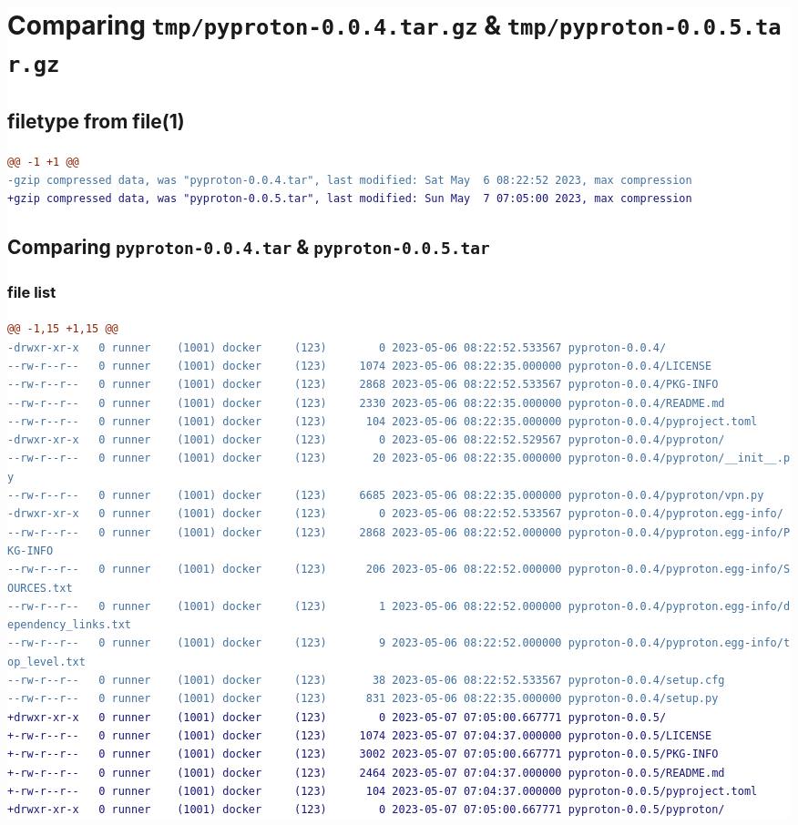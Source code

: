 # Comparing `tmp/pyproton-0.0.4.tar.gz` & `tmp/pyproton-0.0.5.tar.gz`

## filetype from file(1)

```diff
@@ -1 +1 @@
-gzip compressed data, was "pyproton-0.0.4.tar", last modified: Sat May  6 08:22:52 2023, max compression
+gzip compressed data, was "pyproton-0.0.5.tar", last modified: Sun May  7 07:05:00 2023, max compression
```

## Comparing `pyproton-0.0.4.tar` & `pyproton-0.0.5.tar`

### file list

```diff
@@ -1,15 +1,15 @@
-drwxr-xr-x   0 runner    (1001) docker     (123)        0 2023-05-06 08:22:52.533567 pyproton-0.0.4/
--rw-r--r--   0 runner    (1001) docker     (123)     1074 2023-05-06 08:22:35.000000 pyproton-0.0.4/LICENSE
--rw-r--r--   0 runner    (1001) docker     (123)     2868 2023-05-06 08:22:52.533567 pyproton-0.0.4/PKG-INFO
--rw-r--r--   0 runner    (1001) docker     (123)     2330 2023-05-06 08:22:35.000000 pyproton-0.0.4/README.md
--rw-r--r--   0 runner    (1001) docker     (123)      104 2023-05-06 08:22:35.000000 pyproton-0.0.4/pyproject.toml
-drwxr-xr-x   0 runner    (1001) docker     (123)        0 2023-05-06 08:22:52.529567 pyproton-0.0.4/pyproton/
--rw-r--r--   0 runner    (1001) docker     (123)       20 2023-05-06 08:22:35.000000 pyproton-0.0.4/pyproton/__init__.py
--rw-r--r--   0 runner    (1001) docker     (123)     6685 2023-05-06 08:22:35.000000 pyproton-0.0.4/pyproton/vpn.py
-drwxr-xr-x   0 runner    (1001) docker     (123)        0 2023-05-06 08:22:52.533567 pyproton-0.0.4/pyproton.egg-info/
--rw-r--r--   0 runner    (1001) docker     (123)     2868 2023-05-06 08:22:52.000000 pyproton-0.0.4/pyproton.egg-info/PKG-INFO
--rw-r--r--   0 runner    (1001) docker     (123)      206 2023-05-06 08:22:52.000000 pyproton-0.0.4/pyproton.egg-info/SOURCES.txt
--rw-r--r--   0 runner    (1001) docker     (123)        1 2023-05-06 08:22:52.000000 pyproton-0.0.4/pyproton.egg-info/dependency_links.txt
--rw-r--r--   0 runner    (1001) docker     (123)        9 2023-05-06 08:22:52.000000 pyproton-0.0.4/pyproton.egg-info/top_level.txt
--rw-r--r--   0 runner    (1001) docker     (123)       38 2023-05-06 08:22:52.533567 pyproton-0.0.4/setup.cfg
--rw-r--r--   0 runner    (1001) docker     (123)      831 2023-05-06 08:22:35.000000 pyproton-0.0.4/setup.py
+drwxr-xr-x   0 runner    (1001) docker     (123)        0 2023-05-07 07:05:00.667771 pyproton-0.0.5/
+-rw-r--r--   0 runner    (1001) docker     (123)     1074 2023-05-07 07:04:37.000000 pyproton-0.0.5/LICENSE
+-rw-r--r--   0 runner    (1001) docker     (123)     3002 2023-05-07 07:05:00.667771 pyproton-0.0.5/PKG-INFO
+-rw-r--r--   0 runner    (1001) docker     (123)     2464 2023-05-07 07:04:37.000000 pyproton-0.0.5/README.md
+-rw-r--r--   0 runner    (1001) docker     (123)      104 2023-05-07 07:04:37.000000 pyproton-0.0.5/pyproject.toml
+drwxr-xr-x   0 runner    (1001) docker     (123)        0 2023-05-07 07:05:00.667771 pyproton-0.0.5/pyproton/
```